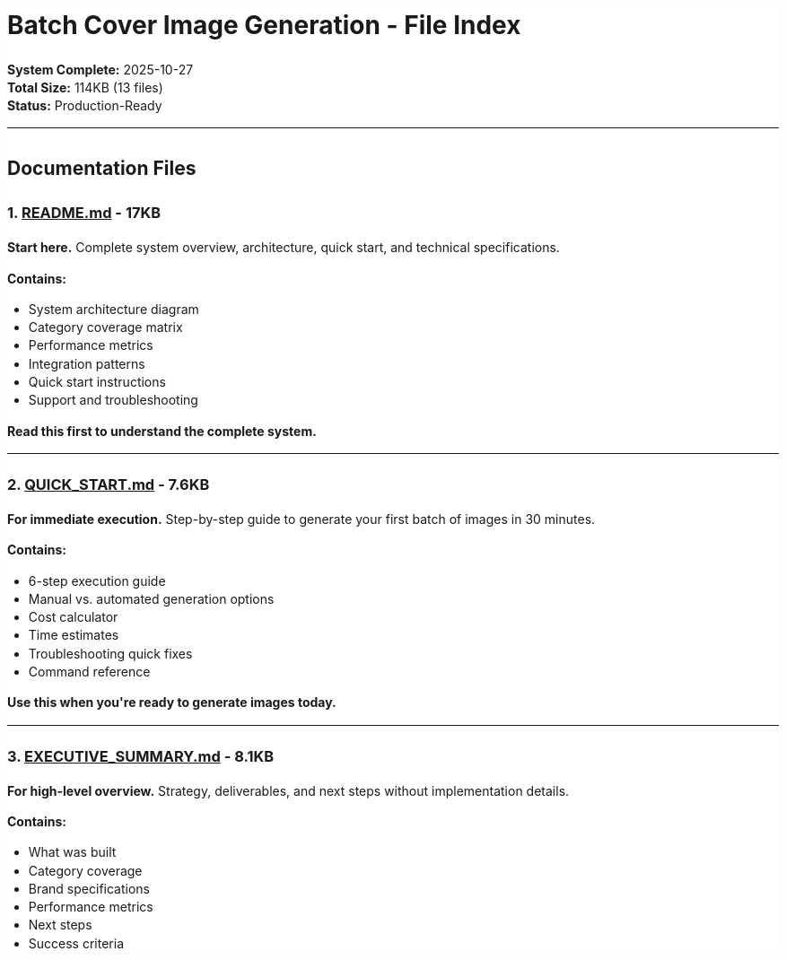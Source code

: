 # Batch Cover Image Generation - File Index

**System Complete:** 2025-10-27  
**Total Size:** 114KB (13 files)  
**Status:** Production-Ready

---

## Documentation Files

### 1. [README.md](README.md) - 17KB
**Start here.** Complete system overview, architecture, quick start, and technical specifications.

**Contains:**
- System architecture diagram
- Category coverage matrix
- Performance metrics
- Integration patterns
- Quick start instructions
- Support and troubleshooting

**Read this first to understand the complete system.**

---

### 2. [QUICK_START.md](QUICK_START.md) - 7.6KB
**For immediate execution.** Step-by-step guide to generate your first batch of images in 30 minutes.

**Contains:**
- 6-step execution guide
- Manual vs. automated generation options
- Cost calculator
- Time estimates
- Troubleshooting quick fixes
- Command reference

**Use this when you're ready to generate images today.**

---

### 3. [EXECUTIVE_SUMMARY.md](EXECUTIVE_SUMMARY.md) - 8.1KB
**For high-level overview.** Strategy, deliverables, and next steps without implementation details.

**Contains:**
- What was built
- Category coverage
- Brand specifications
- Performance metrics
- Next steps
- Success criteria
